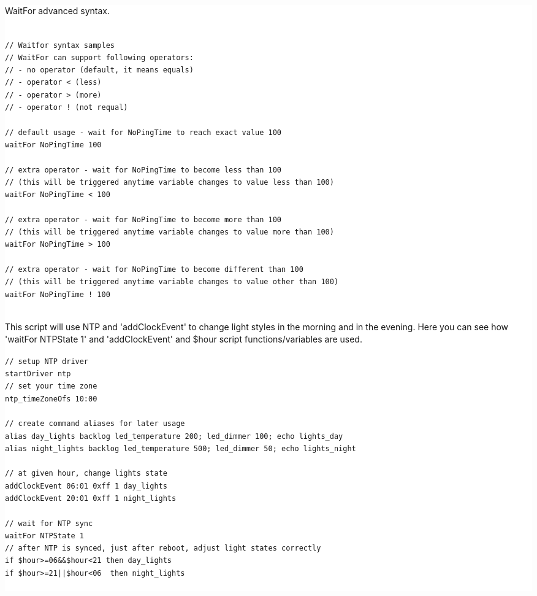 
WaitFor advanced syntax.
<br>
```

// Waitfor syntax samples
// WaitFor can support following operators:
// - no operator (default, it means equals)
// - operator < (less)
// - operator > (more)
// - operator ! (not requal)

// default usage - wait for NoPingTime to reach exact value 100
waitFor NoPingTime 100

// extra operator - wait for NoPingTime to become less than 100
// (this will be triggered anytime variable changes to value less than 100)
waitFor NoPingTime < 100

// extra operator - wait for NoPingTime to become more than 100
// (this will be triggered anytime variable changes to value more than 100)
waitFor NoPingTime > 100

// extra operator - wait for NoPingTime to become different than 100
// (this will be triggered anytime variable changes to value other than 100)
waitFor NoPingTime ! 100


```


This script will use NTP and 'addClockEvent' to change light styles in the morning and in the evening. Here you can see how  'waitFor NTPState 1' and 'addClockEvent' and $hour script functions/variables are used.
<br>
```
// setup NTP driver
startDriver ntp
// set your time zone
ntp_timeZoneOfs 10:00

// create command aliases for later usage
alias day_lights backlog led_temperature 200; led_dimmer 100; echo lights_day
alias night_lights backlog led_temperature 500; led_dimmer 50; echo lights_night

// at given hour, change lights state
addClockEvent 06:01 0xff 1 day_lights 
addClockEvent 20:01 0xff 1 night_lights 

// wait for NTP sync
waitFor NTPState 1
// after NTP is synced, just after reboot, adjust light states correctly
if $hour>=06&&$hour<21 then day_lights
if $hour>=21||$hour<06  then night_lights


```
